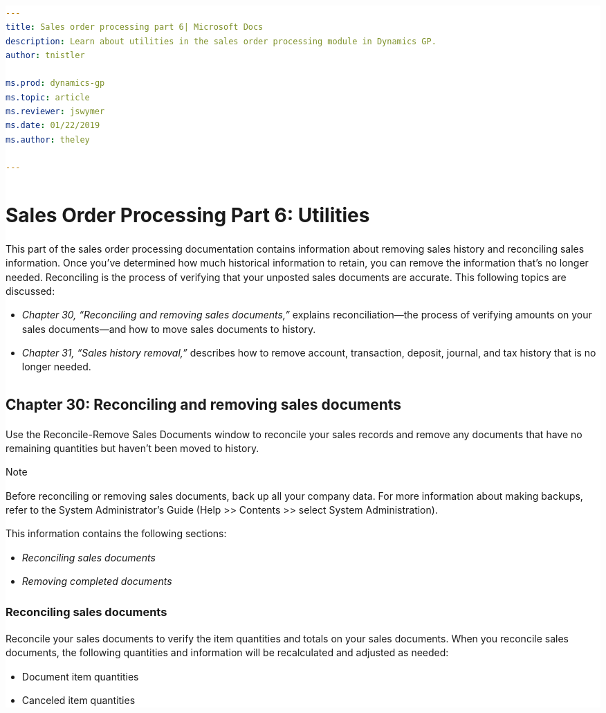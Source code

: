 ```yaml
---
title: Sales order processing part 6| Microsoft Docs
description: Learn about utilities in the sales order processing module in Dynamics GP.
author: tnistler

ms.prod: dynamics-gp
ms.topic: article
ms.reviewer: jswymer
ms.date: 01/22/2019
ms.author: theley

---
```


# Sales Order Processing Part 6: Utilities

This part of the sales order processing documentation contains information about removing sales history and reconciling sales information. Once you’ve determined how much historical information to retain, you can remove the information that’s no longer needed. Reconciling is the process of verifying that your unposted sales documents are accurate. This following topics are discussed:

- *Chapter 30, “Reconciling and removing sales documents,”* explains reconciliation—the process of verifying amounts on your sales documents—and how to move sales documents to history.

- *Chapter 31, “Sales history removal,”* describes how to remove account, transaction, deposit, journal, and tax history that is no longer needed.

## Chapter 30: Reconciling and removing sales documents

Use the Reconcile-Remove Sales Documents window to reconcile your sales records and remove any documents that have no remaining quantities but haven’t been moved to history.

> [!NOTE]
> Before reconciling or removing sales documents, back up all your company data. For more information about making backups, refer to the System Administrator’s Guide (Help \>\> Contents \>\> select System Administration).

This information contains the following sections:

- *Reconciling sales documents*

- *Removing completed documents*

### Reconciling sales documents

Reconcile your sales documents to verify the item quantities and totals on your sales documents. When you reconcile sales documents, the following quantities and information will be recalculated and adjusted as needed:

- Document item quantities

- Canceled item quantities
